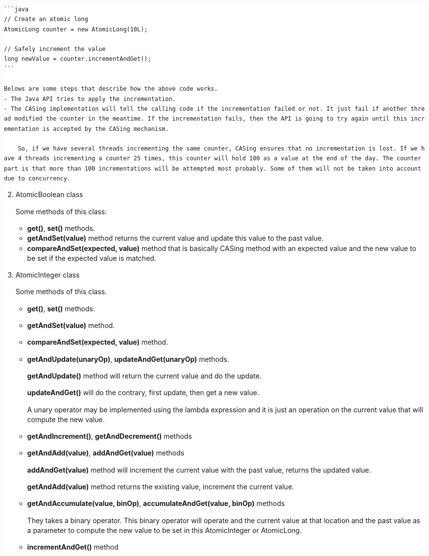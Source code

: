     ```java
    // Create an atomic long
    AtomicLong counter = new AtomicLong(10L);

    // Safely increment the value
    long newValue = counter.incrementAndGet();
    ```

    Belows are some steps that describe how the above code works.
    - The Java API tries to apply the incrementation.
    - The CASing implementation will tell the calling code if the incrementation failed or not. It just fail if another thread modified the counter in the meantime. If the incrementation fails, then the API is going to try again until this incrementation is accepted by the CASing mechanism.

        So, if we have several threads incrementing the same counter, CASing ensures that no incrementation is lost. If we have 4 threads incrementing a counter 25 times, this counter will hold 100 as a value at the end of the day. The counter part is that more than 100 incrementations will be attempted most probably. Some of them will not be taken into account due to concurrency.

    

2. AtomicBoolean class

    Some methods of this class:
    - **get()**, **set()** methods.
    - **getAndSet(value)** method returns the current value and update this value to the past value.
    - **compareAndSet(expected, value)** method that is basically CASing method with an expected value and the new value to be set if the expected value is matched.

3. AtomicInteger class

    Some methods of this class.
    - **get()**, **set()** methods.
    - **getAndSet(value)** method.
    - **compareAndSet(expected, value)** method.
    - **getAndUpdate(unaryOp)**, **updateAndGet(unaryOp)** methods.

        **getAndUpdate()** method will return the current value and do the update.

        **updateAndGet()** will do the contrary, first update, then get a new value.

        A unary operator may be implemented using the lambda expression and it is just an operation on the current value that will compute the new value.

    - **getAndIncrement()**, **getAndDecrement()** methods

    - **getAndAdd(value)**, **addAndGet(value)** methods

        **addAndGet(value)** method will increment the current value with the past value, returns the updated value.

        **getAndAdd(value)** method returns the existing value, increment the current value.

    - **getAndAccumulate(value, binOp)**, **accumulateAndGet(value, binOp)** methods

        They takes a binary operator. This binary operator will operate and the current value at that location and the past value as a parameter to compute the new value to be set in this AtomicInteger or AtomicLong.

    - **incrementAndGet()** method
